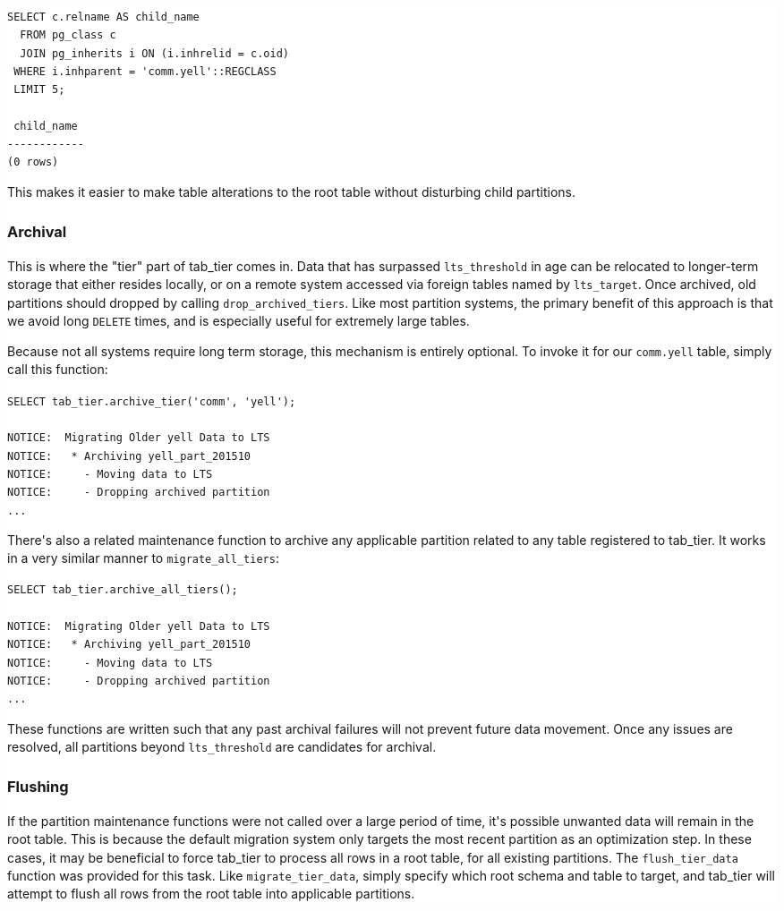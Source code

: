     SELECT c.relname AS child_name
      FROM pg_class c
      JOIN pg_inherits i ON (i.inhrelid = c.oid)
     WHERE i.inhparent = 'comm.yell'::REGCLASS
     LIMIT 5;

     child_name 
    ------------
    (0 rows)

This makes it easier to make table alterations to the root table without disturbing child partitions.

### Archival

This is where the "tier" part of tab_tier comes in. Data that has surpassed `lts_threshold` in age can be relocated to longer-term storage that either resides locally, or on a remote system accessed via foreign tables named by `lts_target`. Once archived, old partitions should dropped by calling `drop_archived_tiers`. Like most partition systems, the primary benefit of this approach is that we avoid long `DELETE` times, and is especially useful for extremely large tables.

Because not all systems require long term storage, this mechanism is entirely optional. To invoke it for our `comm.yell` table, simply call this function:

    SELECT tab_tier.archive_tier('comm', 'yell');

    NOTICE:  Migrating Older yell Data to LTS
    NOTICE:   * Archiving yell_part_201510
    NOTICE:     - Moving data to LTS
    NOTICE:     - Dropping archived partition
    ...

There's also a related maintenance function to archive any applicable partition related to any table registered to tab_tier. It works in a very similar manner to `migrate_all_tiers`:

    SELECT tab_tier.archive_all_tiers();

    NOTICE:  Migrating Older yell Data to LTS
    NOTICE:   * Archiving yell_part_201510
    NOTICE:     - Moving data to LTS
    NOTICE:     - Dropping archived partition
    ...

These functions are written such that any past archival failures will not prevent future data movement. Once any issues are resolved, all partitions beyond `lts_threshold` are candidates for archival.

### Flushing

If the partition maintenance functions were not called over a large period of time, it's possible unwanted data will remain in the root table. This is because the default migration system only targets the most recent partition as an optimization step. In these cases, it may be beneficial to force tab_tier to process all rows in a root table, for all existing partitions. The `flush_tier_data` function was provided for this task. Like `migrate_tier_data`, simply specify which root schema and table to target, and tab_tier will attempt to flush all rows from the root table into applicable partitions.
